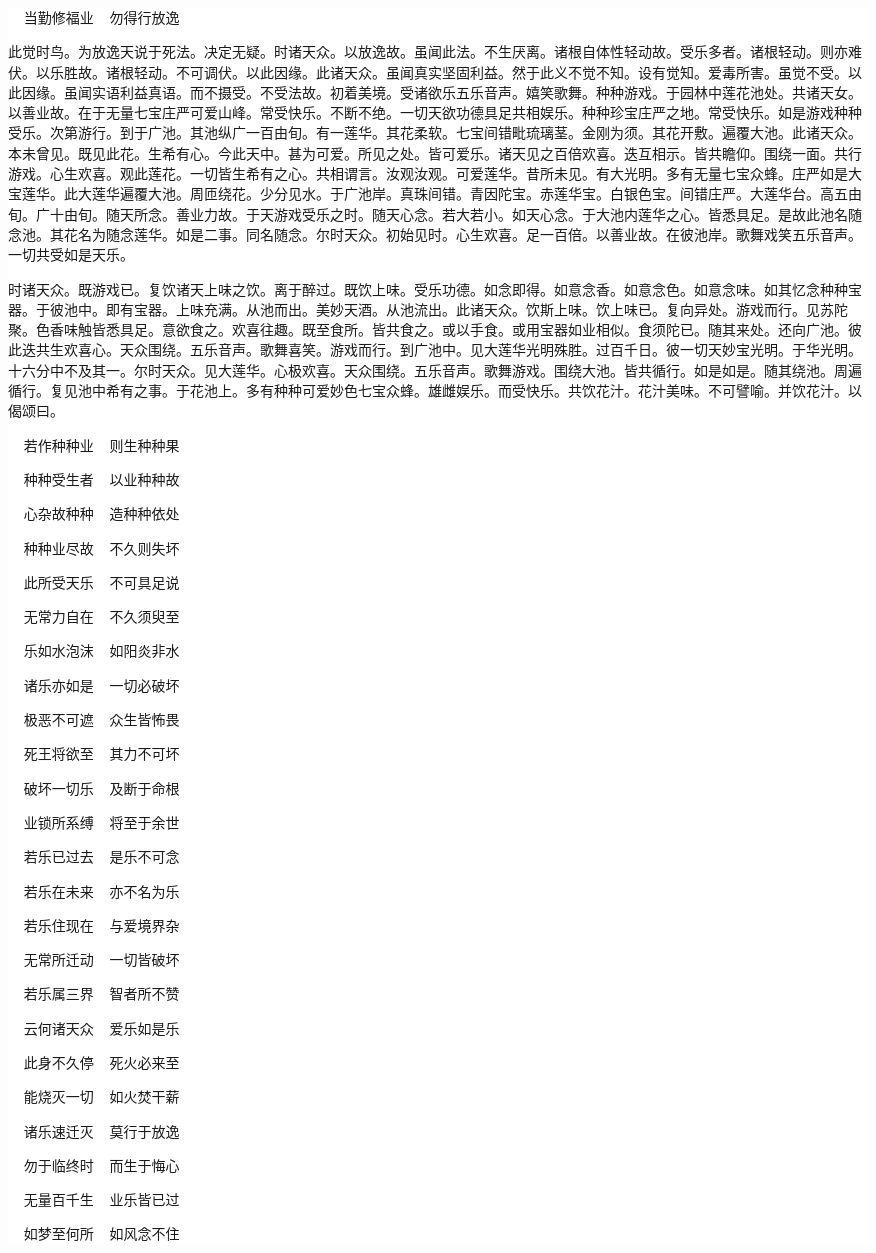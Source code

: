 &nbsp;&nbsp;&nbsp;&nbsp;当勤修福业&nbsp;&nbsp;&nbsp;&nbsp;勿得行放逸


此觉时鸟。为放逸天说于死法。决定无疑。时诸天众。以放逸故。虽闻此法。不生厌离。诸根自体性轻动故。受乐多者。诸根轻动。则亦难伏。以乐胜故。诸根轻动。不可调伏。以此因缘。此诸天众。虽闻真实坚固利益。然于此义不觉不知。设有觉知。爱毒所害。虽觉不受。以此因缘。虽闻实语利益真语。而不摄受。不受法故。初着美境。受诸欲乐五乐音声。嬉笑歌舞。种种游戏。于园林中莲花池处。共诸天女。以善业故。在于无量七宝庄严可爱山峰。常受快乐。不断不绝。一切天欲功德具足共相娱乐。种种珍宝庄严之地。常受快乐。如是游戏种种受乐。次第游行。到于广池。其池纵广一百由旬。有一莲华。其花柔软。七宝间错毗琉璃茎。金刚为须。其花开敷。遍覆大池。此诸天众。本未曾见。既见此花。生希有心。今此天中。甚为可爱。所见之处。皆可爱乐。诸天见之百倍欢喜。迭互相示。皆共瞻仰。围绕一面。共行游戏。心生欢喜。观此莲花。一切皆生希有之心。共相谓言。汝观汝观。可爱莲华。昔所未见。有大光明。多有无量七宝众蜂。庄严如是大宝莲华。此大莲华遍覆大池。周匝绕花。少分见水。于广池岸。真珠间错。青因陀宝。赤莲华宝。白银色宝。间错庄严。大莲华台。高五由旬。广十由旬。随天所念。善业力故。于天游戏受乐之时。随天心念。若大若小。如天心念。于大池内莲华之心。皆悉具足。是故此池名随念池。其花名为随念莲华。如是二事。同名随念。尔时天众。初始见时。心生欢喜。足一百倍。以善业故。在彼池岸。歌舞戏笑五乐音声。一切共受如是天乐。

时诸天众。既游戏已。复饮诸天上味之饮。离于醉过。既饮上味。受乐功德。如念即得。如意念香。如意念色。如意念味。如其忆念种种宝器。于彼池中。即有宝器。上味充满。从池而出。美妙天酒。从池流出。此诸天众。饮斯上味。饮上味已。复向异处。游戏而行。见苏陀聚。色香味触皆悉具足。意欲食之。欢喜往趣。既至食所。皆共食之。或以手食。或用宝器如业相似。食须陀已。随其来处。还向广池。彼此迭共生欢喜心。天众围绕。五乐音声。歌舞喜笑。游戏而行。到广池中。见大莲华光明殊胜。过百千日。彼一切天妙宝光明。于华光明。十六分中不及其一。尔时天众。见大莲华。心极欢喜。天众围绕。五乐音声。歌舞游戏。围绕大池。皆共循行。如是如是。随其绕池。周遍循行。复见池中希有之事。于花池上。多有种种可爱妙色七宝众蜂。雄雌娱乐。而受快乐。共饮花汁。花汁美味。不可譬喻。并饮花汁。以偈颂曰。

&nbsp;&nbsp;&nbsp;&nbsp;若作种种业&nbsp;&nbsp;&nbsp;&nbsp;则生种种果

&nbsp;&nbsp;&nbsp;&nbsp;种种受生者&nbsp;&nbsp;&nbsp;&nbsp;以业种种故

&nbsp;&nbsp;&nbsp;&nbsp;心杂故种种&nbsp;&nbsp;&nbsp;&nbsp;造种种依处

&nbsp;&nbsp;&nbsp;&nbsp;种种业尽故&nbsp;&nbsp;&nbsp;&nbsp;不久则失坏

&nbsp;&nbsp;&nbsp;&nbsp;此所受天乐&nbsp;&nbsp;&nbsp;&nbsp;不可具足说

&nbsp;&nbsp;&nbsp;&nbsp;无常力自在&nbsp;&nbsp;&nbsp;&nbsp;不久须臾至

&nbsp;&nbsp;&nbsp;&nbsp;乐如水泡沫&nbsp;&nbsp;&nbsp;&nbsp;如阳炎非水

&nbsp;&nbsp;&nbsp;&nbsp;诸乐亦如是&nbsp;&nbsp;&nbsp;&nbsp;一切必破坏

&nbsp;&nbsp;&nbsp;&nbsp;极恶不可遮&nbsp;&nbsp;&nbsp;&nbsp;众生皆怖畏

&nbsp;&nbsp;&nbsp;&nbsp;死王将欲至&nbsp;&nbsp;&nbsp;&nbsp;其力不可坏

&nbsp;&nbsp;&nbsp;&nbsp;破坏一切乐&nbsp;&nbsp;&nbsp;&nbsp;及断于命根

&nbsp;&nbsp;&nbsp;&nbsp;业锁所系缚&nbsp;&nbsp;&nbsp;&nbsp;将至于余世

&nbsp;&nbsp;&nbsp;&nbsp;若乐已过去&nbsp;&nbsp;&nbsp;&nbsp;是乐不可念

&nbsp;&nbsp;&nbsp;&nbsp;若乐在未来&nbsp;&nbsp;&nbsp;&nbsp;亦不名为乐

&nbsp;&nbsp;&nbsp;&nbsp;若乐住现在&nbsp;&nbsp;&nbsp;&nbsp;与爱境界杂

&nbsp;&nbsp;&nbsp;&nbsp;无常所迁动&nbsp;&nbsp;&nbsp;&nbsp;一切皆破坏

&nbsp;&nbsp;&nbsp;&nbsp;若乐属三界&nbsp;&nbsp;&nbsp;&nbsp;智者所不赞

&nbsp;&nbsp;&nbsp;&nbsp;云何诸天众&nbsp;&nbsp;&nbsp;&nbsp;爱乐如是乐

&nbsp;&nbsp;&nbsp;&nbsp;此身不久停&nbsp;&nbsp;&nbsp;&nbsp;死火必来至

&nbsp;&nbsp;&nbsp;&nbsp;能烧灭一切&nbsp;&nbsp;&nbsp;&nbsp;如火焚干薪

&nbsp;&nbsp;&nbsp;&nbsp;诸乐速迁灭&nbsp;&nbsp;&nbsp;&nbsp;莫行于放逸

&nbsp;&nbsp;&nbsp;&nbsp;勿于临终时&nbsp;&nbsp;&nbsp;&nbsp;而生于悔心

&nbsp;&nbsp;&nbsp;&nbsp;无量百千生&nbsp;&nbsp;&nbsp;&nbsp;业乐皆已过

&nbsp;&nbsp;&nbsp;&nbsp;如梦至何所&nbsp;&nbsp;&nbsp;&nbsp;如风念不住
